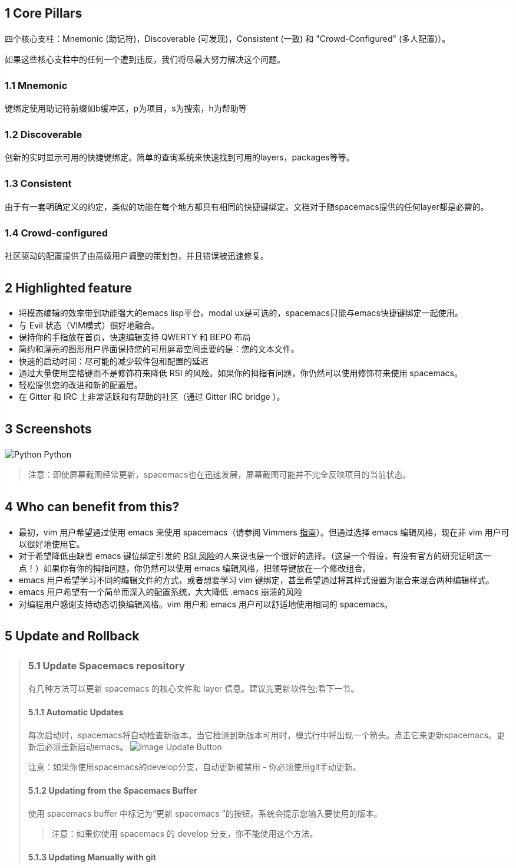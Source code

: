 ## 1 Core Pillars

四个核心支柱：Mnemonic (助记符)，Discoverable (可发现)，Consistent (一致) 和 "Crowd-Configured" (多人配置)）。

如果这些核心支柱中的任何一个遭到违反，我们将尽最大努力解决这个问题。

### 1.1 Mnemonic
键绑定使用助记符前缀如b缓冲区，p为项目，s为搜索，h为帮助等

### 1.2 Discoverable
创新的实时显示可用的快捷键绑定。简单的查询系统来快速找到可用的layers，packages等等。

### 1.3 Consistent

由于有一套明确定义的约定，类似的功能在每个地方都具有相同的快捷键绑定。文档对于随spacemacs提供的任何layer都是必需的。

### 1.4 Crowd-configured
社区驱动的配置提供了由高级用户调整的策划包，并且错误被迅速修复。

## 2 Highlighted feature
- 将模态编辑的效率带到功能强大的emacs lisp平台。modal ux是可选的，spacemacs只能与emacs快捷键绑定一起使用。
- 与 Evil 状态（VIM模式）很好地融合。
- 保持你的手指放在首页，快速编辑支持 QWERTY 和  BEPO  布局
- 简约和漂亮的图形用户界面保持您的可用屏幕空间重要的是：您的文本文件。
- 快速的启动时间：尽可能的减少软件包和配置的延迟
- 通过大量使用空格键而不是修饰符来降低 RSI 的风险。如果你的拇指有问题，你仍然可以使用修饰符来使用 spacemacs。
- 轻松提供您的改进和新的配置层。
- 在 Gitter 和 IRC 上非常活跃和有帮助的社区（通过 Gitter IRC bridge ）。

## 3 Screenshots
![Python](http://spacemacs.org/doc/img/spacemacs-python.png)
Python

> 注意：即使屏幕截图经常更新，spacemacs也在迅速发展，屏幕截图可能并不完全反映项目的当前状态。

## 4 Who can benefit from this?
- 最初，vim 用户希望通过使用 emacs 来使用 spacemacs（请参阅 Vimmers [指南](http://spacemacs.org/doc/VIMUSERS.html)）。但通过选择 emacs 编辑风格，现在非 vim 用户可以很好地使用它。
- 对于希望降低由缺省 emacs 键位绑定引发的 [RSI 风险](https://en.wikipedia.org/wiki/Repetitive_strain_injury)的人来说也是一个很好的选择。（这是一个假设，有没有官方的研究证明这一点！）如果你有你的拇指问题，你仍然可以使用 emacs 编辑风格，把领导键放在一个修改组合。
- emacs 用户希望学习不同的编辑文件的方式，或者想要学习 vim 键绑定，甚至希望通过将其样式设置为混合来混合两种编辑样式。
- emacs 用户希望有一个简单而深入的配置系统，大大降低 .emacs 崩溃的风险
- 对编程用户感谢支持动态切换编辑风格。vim 用户和 emacs 用户可以舒适地使用相同的 spacemacs。

## 5 Update and Rollback
  > ### 5.1 Update Spacemacs repository
  > 有几种方法可以更新 spacemacs 的核心文件和 layer 信息。建议先更新软件包;看下一节。
  > #### 5.1.1 Automatic Updates
  > 每次启动时，spacemacs将自动检查新版本。当它检测到新版本可用时，模式行中将出现一个箭头。点击它来更新spacemacs。更新后必须重新启动emacs。
  > ![image](http://spacemacs.org/doc/img/powerline-update.png)
  > Update Button
  >
  > 注意：如果你使用spacemacs的develop分支，自动更新被禁用 - 你必须使用git手动更新。
  >
  > #### 5.1.2 Updating from the Spacemacs Buffer
  > 使用 spacemacs buffer 中标记为“更新 spacemacs ”的按钮。系统会提示您输入要使用的版本。
  >
  > > 注意：如果你使用 spacemacs 的 develop 分支，你不能使用这个方法。
  >
  > #### 5.1.3 Updating Manually with git